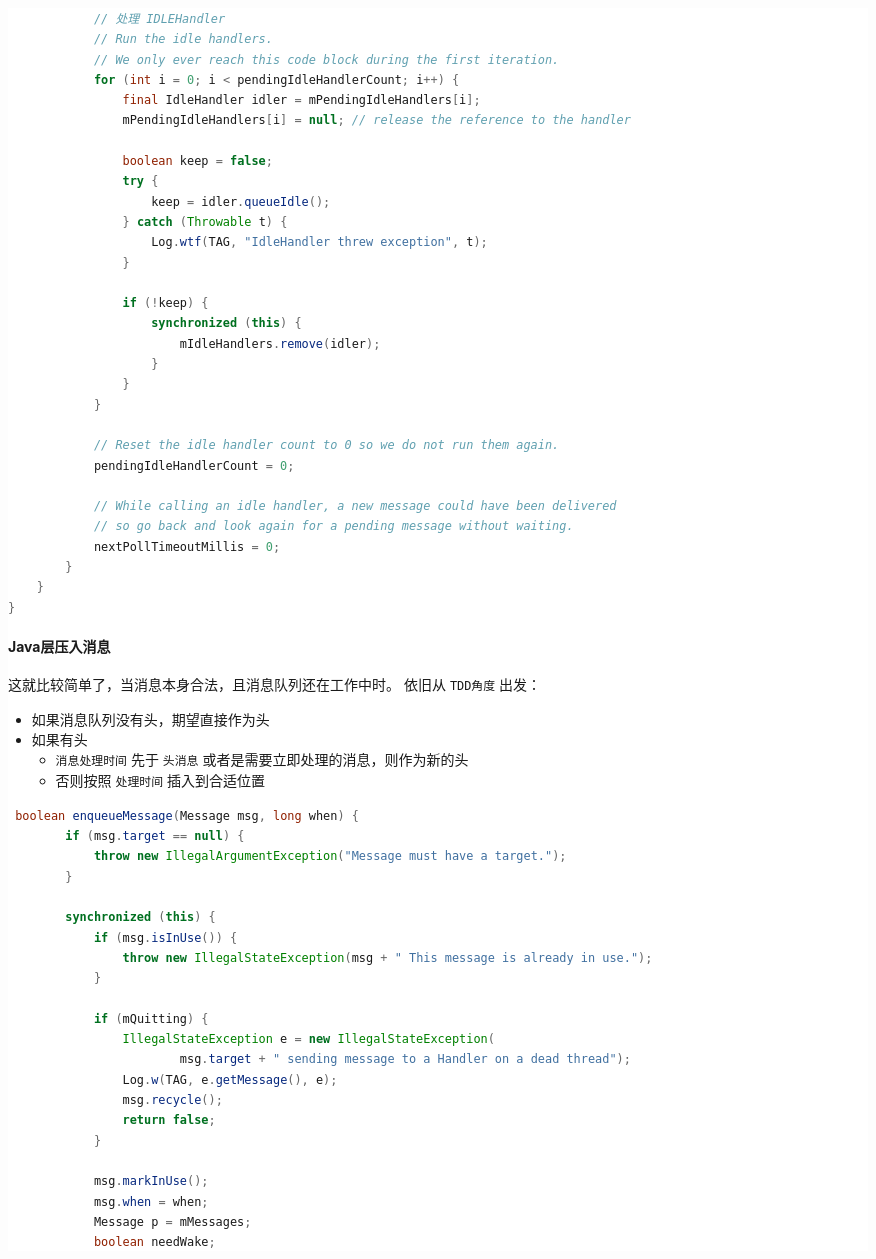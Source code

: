 ```java
            // 处理 IDLEHandler
            // Run the idle handlers.
            // We only ever reach this code block during the first iteration.
            for (int i = 0; i < pendingIdleHandlerCount; i++) {
                final IdleHandler idler = mPendingIdleHandlers[i];
                mPendingIdleHandlers[i] = null; // release the reference to the handler

                boolean keep = false;
                try {
                    keep = idler.queueIdle();
                } catch (Throwable t) {
                    Log.wtf(TAG, "IdleHandler threw exception", t);
                }

                if (!keep) {
                    synchronized (this) {
                        mIdleHandlers.remove(idler);
                    }
                }
            }

            // Reset the idle handler count to 0 so we do not run them again.
            pendingIdleHandlerCount = 0;

            // While calling an idle handler, a new message could have been delivered
            // so go back and look again for a pending message without waiting.
            nextPollTimeoutMillis = 0;
        }
    }
}
```

#### Java层压入消息

这就比较简单了，当消息本身合法，且消息队列还在工作中时。
依旧从 `TDD角度` 出发：

* 如果消息队列没有头，期望直接作为头
* 如果有头
    * `消息处理时间` 先于 `头消息` 或者是需要立即处理的消息，则作为新的头
    *  否则按照 `处理时间` 插入到合适位置

```java
 boolean enqueueMessage(Message msg, long when) {
        if (msg.target == null) {
            throw new IllegalArgumentException("Message must have a target.");
        }

        synchronized (this) {
            if (msg.isInUse()) {
                throw new IllegalStateException(msg + " This message is already in use.");
            }

            if (mQuitting) {
                IllegalStateException e = new IllegalStateException(
                        msg.target + " sending message to a Handler on a dead thread");
                Log.w(TAG, e.getMessage(), e);
                msg.recycle();
                return false;
            }

            msg.markInUse();
            msg.when = when;
            Message p = mMessages;
            boolean needWake;
```